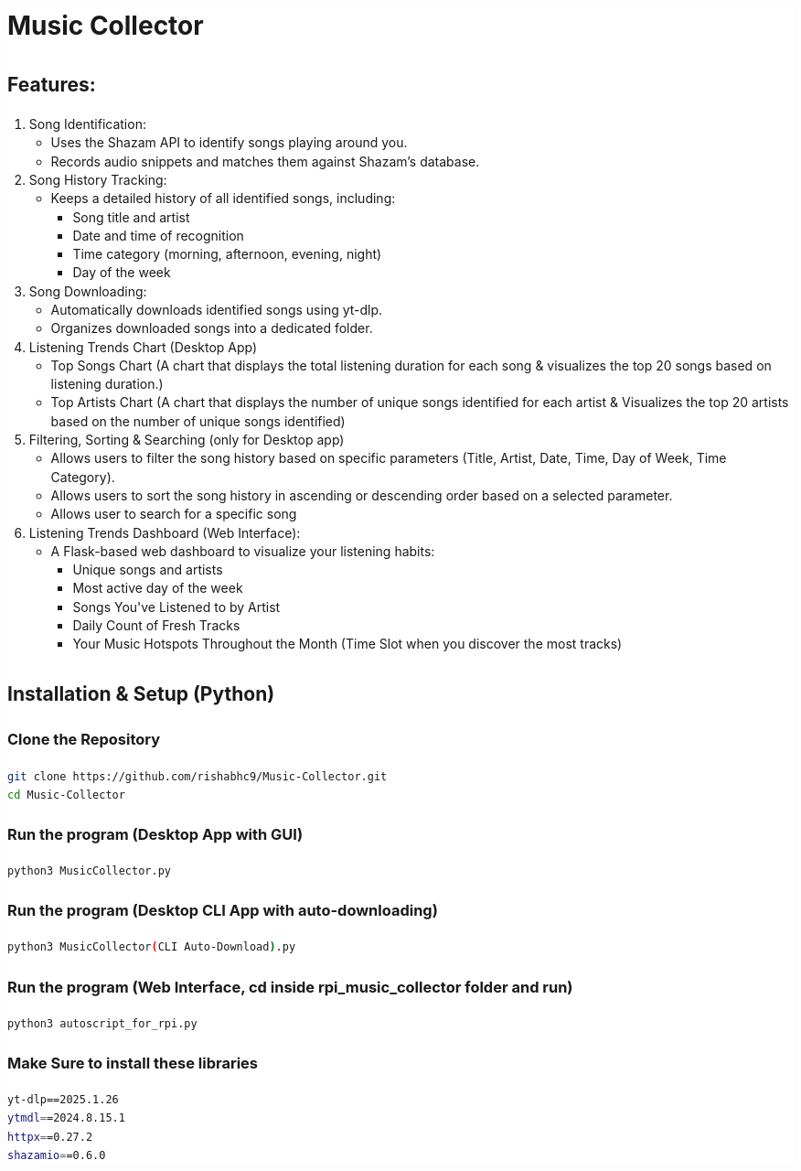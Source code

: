 # Music Collector
## Features:
1. Song Identification:
    * Uses the Shazam API to identify songs playing around you.
    * Records audio snippets and matches them against Shazam’s database.
2. Song History Tracking:
    * Keeps a detailed history of all identified songs, including:
        * Song title and artist
        * Date and time of recognition
        * Time category (morning, afternoon, evening, night)
        * Day of the week
3. Song Downloading:
    * Automatically downloads identified songs using yt-dlp.
    * Organizes downloaded songs into a dedicated folder.
4. Listening Trends Chart (Desktop App)
    * Top Songs Chart (A chart that displays the total listening duration for each song & visualizes the top 20 songs based on listening duration.)
    * Top Artists Chart (A chart that displays the number of unique songs identified for each artist & Visualizes the top 20 artists based on the number of unique songs identified)
5. Filtering, Sorting & Searching (only for Desktop app)
    * Allows users to filter the song history based on specific parameters (Title, Artist, Date, Time, Day of Week, Time Category).
    * Allows users to sort the song history in ascending or descending order based on a selected parameter.
    * Allows user to search for a specific song
6. Listening Trends Dashboard (Web Interface):
    * A Flask-based web dashboard to visualize your listening habits:
        * Unique songs and artists
        * Most active day of the week
        * Songs You've Listened to by Artist 
        * Daily Count of Fresh Tracks
        * Your Music Hotspots Throughout the Month (Time Slot when you discover the most tracks)

## Installation & Setup (Python)

### Clone the Repository  
```sh
git clone https://github.com/rishabhc9/Music-Collector.git
cd Music-Collector
```
### Run the program (Desktop App with GUI)
```sh
python3 MusicCollector.py
```
### Run the program (Desktop CLI App with auto-downloading)
```sh
python3 MusicCollector(CLI Auto-Download).py
```
### Run the program (Web Interface, cd inside rpi_music_collector folder and run)
```sh
python3 autoscript_for_rpi.py
```
### Make Sure to install these libraries
```sh
yt-dlp==2025.1.26
ytmdl==2024.8.15.1
httpx==0.27.2
shazamio==0.6.0
```